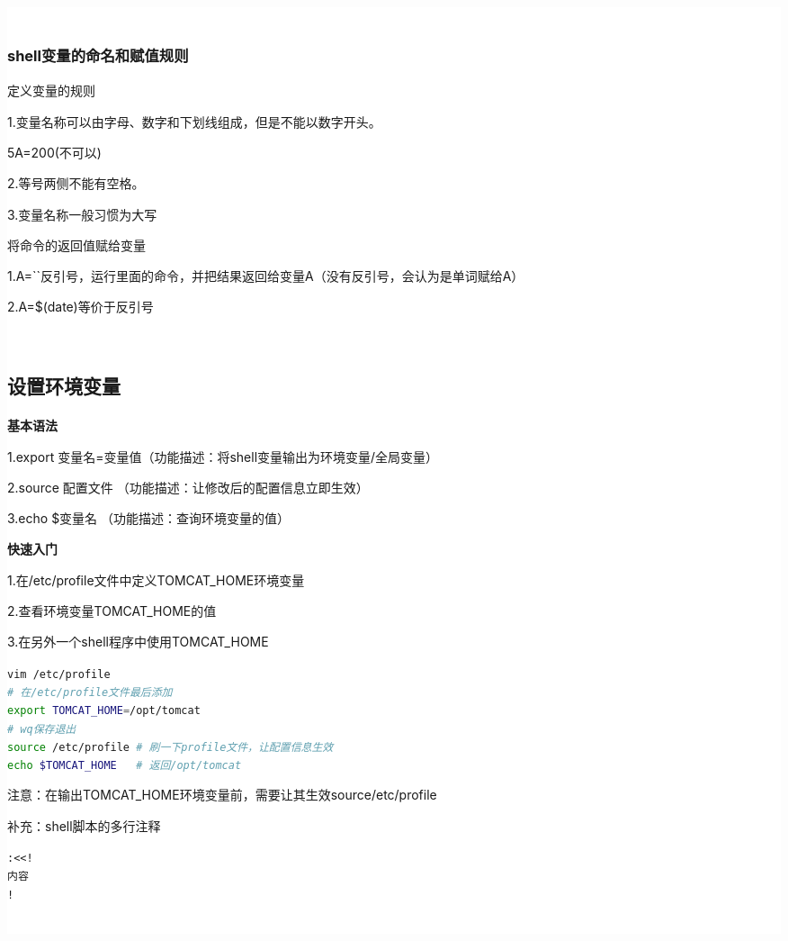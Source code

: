 <br>

### shell变量的命名和赋值规则

定义变量的规则

1.变量名称可以由字母、数字和下划线组成，但是不能以数字开头。

5A=200(不可以)

2.等号两侧不能有空格。

3.变量名称一般习惯为大写

将命令的返回值赋给变量

1.A=``反引号，运行里面的命令，并把结果返回给变量A（没有反引号，会认为是单词赋给A）

2.A=$(date)等价于反引号

<br>

## 设置环境变量

**基本语法**

1.export 变量名=变量值（功能描述：将shell变量输出为环境变量/全局变量）

2.source 配置文件 （功能描述：让修改后的配置信息立即生效）

3.echo $变量名 （功能描述：查询环境变量的值）

**快速入门**

1.在/etc/profile文件中定义TOMCAT_HOME环境变量

2.查看环境变量TOMCAT_HOME的值

3.在另外一个shell程序中使用TOMCAT_HOME

```bash
vim /etc/profile
# 在/etc/profile文件最后添加
export TOMCAT_HOME=/opt/tomcat
# wq保存退出
source /etc/profile # 刷一下profile文件，让配置信息生效
echo $TOMCAT_HOME   # 返回/opt/tomcat
```

注意：在输出TOMCAT_HOME环境变量前，需要让其生效source/etc/profile

补充：shell脚本的多行注释

```shell
:<<! 
内容
! 
```

<br>
